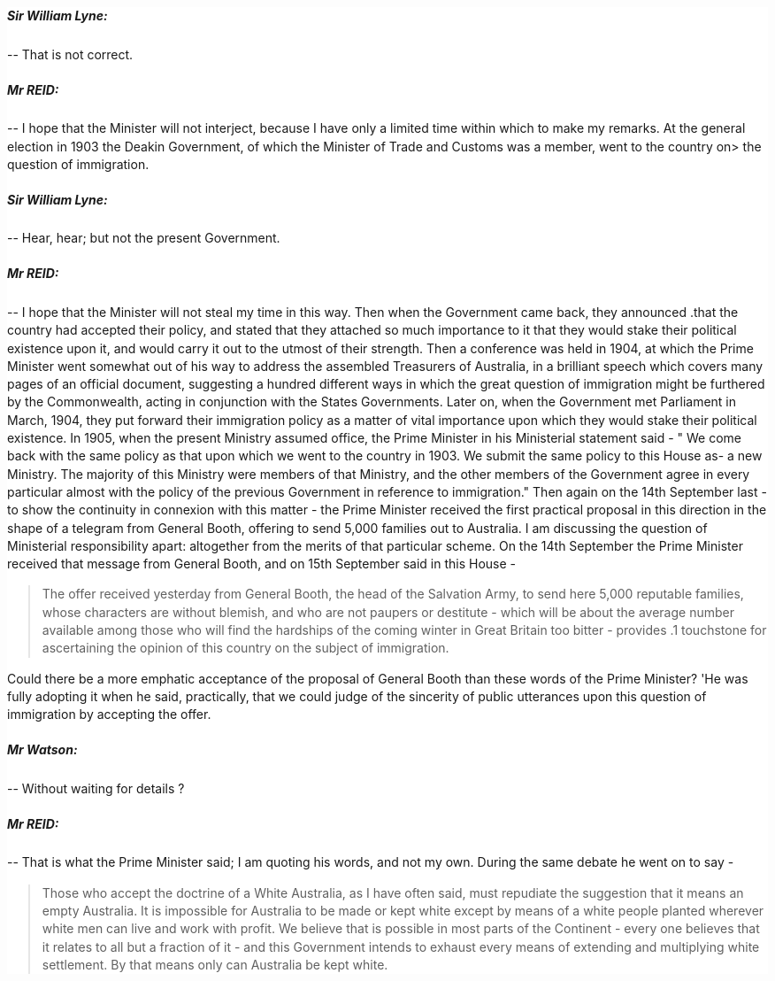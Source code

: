 ##### Sir William Lyne:

--  That is not correct. 

##### Mr REID:

-- I hope that the Minister will not interject, because I have only a limited time within which to make my remarks. At the general election in 1903 the Deakin Government, of which the Minister of Trade and Customs was a member, went to the country on&gt; the question of immigration. 

##### Sir William Lyne:

--  Hear, hear; but not the present Government. 

##### Mr REID:

-- I hope that the Minister will not steal my time in this way. Then when the Government came back, they announced .that the country had accepted their policy, and stated that they attached so much importance to it that they would stake their political existence upon it, and would carry it out to the utmost of their strength. Then a conference was held in 1904, at which the Prime Minister went somewhat out of his way to address the assembled Treasurers of Australia, in a brilliant speech which covers many pages of an official document, suggesting a hundred different ways in which the great question of immigration might be furthered by the Commonwealth, acting in conjunction with the States Governments. Later on, when the Government met Parliament in March, 1904, they put forward their immigration policy as a matter of vital importance upon which they would stake their political existence. In 1905, when the present Ministry assumed office, the Prime Minister in his Ministerial statement said - " We come back with the same policy as that upon which we went to the country in 1903. We submit the same policy to this House as- a new Ministry. The majority of this Ministry were members of that Ministry, and the other members of the Government agree in every particular almost with the policy of the previous Government in reference to immigration." Then again on the 14th September last - to show the continuity in connexion with this matter - the Prime Minister received the first practical proposal in this direction in the shape of a telegram from General Booth, offering to send 5,000 families out to Australia. I am discussing the question of Ministerial responsibility apart: altogether from the merits of that particular scheme. On the 14th September the Prime Minister received that message from General Booth, and on 15th September said in this House - 

  >The offer received yesterday from General Booth, the head of the Salvation Army, to send here  5,000  reputable families, whose characters are without blemish, and who are not paupers or destitute - which will be about the average number available among those who will find the hardships of the coming winter in Great Britain too bitter - provides .1 touchstone for ascertaining the opinion of this country on the subject of immigration. 

Could there be a more emphatic acceptance of the proposal of General Booth than these words of the Prime Minister? 'He was fully adopting it when he said, practically, that we could judge of the sincerity of public utterances upon this question of immigration by accepting the offer. 

##### Mr Watson:

--  Without waiting for details ? 

##### Mr REID:

-- That is what the Prime Minister said; I am quoting his words, and not my own. During the same debate he went on to say - 

  >Those who accept the doctrine of a White Australia, as I have often said, must repudiate the suggestion that it means an empty Australia. It is impossible for Australia to be made or kept white except by means of a white people planted wherever white men can live and work with profit. We believe that is possible in most parts of the Continent - every one believes that it relates to all but a fraction of it - and this Government intends to exhaust every means of extending and multiplying white settlement. By that means only can Australia be kept white. 
